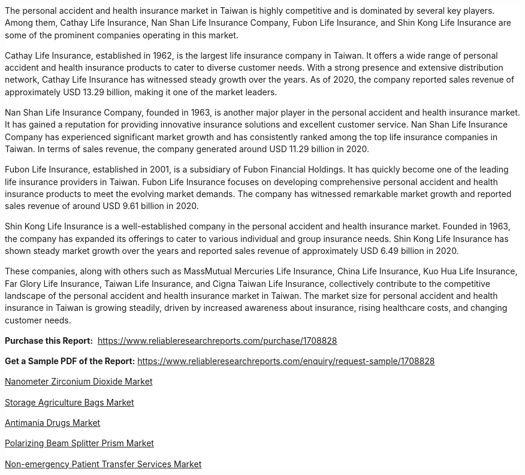 <p><p>The personal accident and health insurance market in Taiwan is highly competitive and is dominated by several key players. Among them, Cathay Life Insurance, Nan Shan Life Insurance Company, Fubon Life Insurance, and Shin Kong Life Insurance are some of the prominent companies operating in this market.</p><p>Cathay Life Insurance, established in 1962, is the largest life insurance company in Taiwan. It offers a wide range of personal accident and health insurance products to cater to diverse customer needs. With a strong presence and extensive distribution network, Cathay Life Insurance has witnessed steady growth over the years. As of 2020, the company reported sales revenue of approximately USD 13.29 billion, making it one of the market leaders.</p><p>Nan Shan Life Insurance Company, founded in 1963, is another major player in the personal accident and health insurance market. It has gained a reputation for providing innovative insurance solutions and excellent customer service. Nan Shan Life Insurance Company has experienced significant market growth and has consistently ranked among the top life insurance companies in Taiwan. In terms of sales revenue, the company generated around USD 11.29 billion in 2020.</p><p>Fubon Life Insurance, established in 2001, is a subsidiary of Fubon Financial Holdings. It has quickly become one of the leading life insurance providers in Taiwan. Fubon Life Insurance focuses on developing comprehensive personal accident and health insurance products to meet the evolving market demands. The company has witnessed remarkable market growth and reported sales revenue of around USD 9.61 billion in 2020.</p><p>Shin Kong Life Insurance is a well-established company in the personal accident and health insurance market. Founded in 1963, the company has expanded its offerings to cater to various individual and group insurance needs. Shin Kong Life Insurance has shown steady market growth over the years and reported sales revenue of approximately USD 6.49 billion in 2020.</p><p>These companies, along with others such as MassMutual Mercuries Life Insurance, China Life Insurance, Kuo Hua Life Insurance, Far Glory Life Insurance, Taiwan Life Insurance, and Cigna Taiwan Life Insurance, collectively contribute to the competitive landscape of the personal accident and health insurance market in Taiwan. The market size for personal accident and health insurance in Taiwan is growing steadily, driven by increased awareness about insurance, rising healthcare costs, and changing customer needs.</p></p>
<p><strong>Purchase this Report:</strong>&nbsp;&nbsp;<a href="https://www.reliableresearchreports.com/purchase/1708828">https://www.reliableresearchreports.com/purchase/1708828</a></p>
<p></p>
<p><strong>Get a Sample PDF of the Report:</strong>&nbsp;<a href="https://www.reliableresearchreports.com/enquiry/request-sample/1708828">https://www.reliableresearchreports.com/enquiry/request-sample/1708828</a></p>
<p><p><a href="https://issuu.com/reportprime-2/docs/nanometer-zirconium-dioxide-market-size-2030.pptx?fr=xKAE9_zU1NQ">Nanometer Zirconium Dioxide Market</a></p><p><a href="https://www.linkedin.com/pulse/storage-agriculture-bags-market-size-growth-forecast-spznc/">Storage Agriculture Bags Market</a></p><p><a href="https://issuu.com/reportprime-2/docs/antimania-drugs-market-size-2030.pptx?fr=xKAE9_zU1NQ">Antimania Drugs Market</a></p><p><a href="https://medium.com/@thadnader/polarizing-beam-splitter-prism-market-size-market-outlook-and-market-forecast-2023-to-2030-7b6fd05e0398">Polarizing Beam Splitter Prism Market</a></p><p><a href="https://medium.com/@amyjacobi1918/non-emergency-patient-transfer-services-market-share-evolution-and-market-growth-trends-2023-2030-6111e023c5b8">Non-emergency Patient Transfer Services Market</a></p></p>